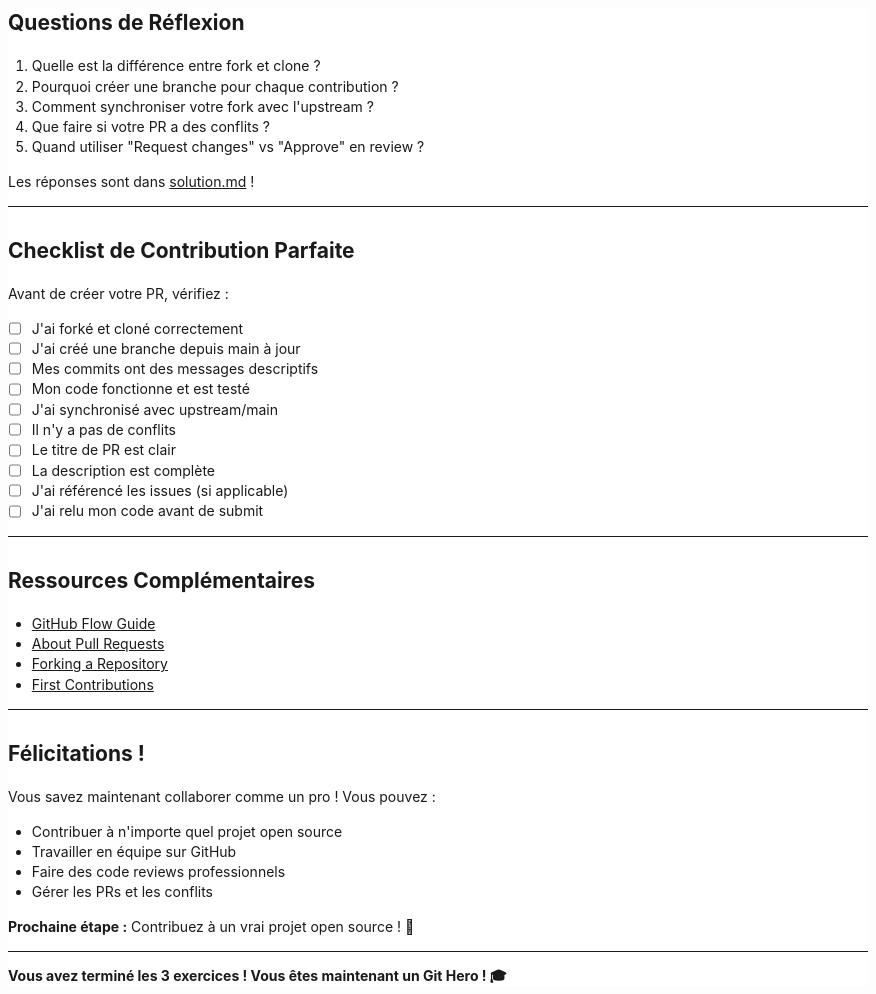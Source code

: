 
## Questions de Réflexion

1. Quelle est la différence entre fork et clone ?
2. Pourquoi créer une branche pour chaque contribution ?
3. Comment synchroniser votre fork avec l'upstream ?
4. Que faire si votre PR a des conflits ?
5. Quand utiliser "Request changes" vs "Approve" en review ?

Les réponses sont dans [solution.md](solution.md) !

---

## Checklist de Contribution Parfaite

Avant de créer votre PR, vérifiez :

- [ ] J'ai forké et cloné correctement
- [ ] J'ai créé une branche depuis main à jour
- [ ] Mes commits ont des messages descriptifs
- [ ] Mon code fonctionne et est testé
- [ ] J'ai synchronisé avec upstream/main
- [ ] Il n'y a pas de conflits
- [ ] Le titre de PR est clair
- [ ] La description est complète
- [ ] J'ai référencé les issues (si applicable)
- [ ] J'ai relu mon code avant de submit

---

## Ressources Complémentaires

- [GitHub Flow Guide](https://guides.github.com/introduction/flow/)
- [About Pull Requests](https://docs.github.com/en/pull-requests)
- [Forking a Repository](https://docs.github.com/en/get-started/quickstart/fork-a-repo)
- [First Contributions](https://github.com/firstcontributions/first-contributions)

---

## Félicitations !

Vous savez maintenant collaborer comme un pro ! Vous pouvez :

- Contribuer à n'importe quel projet open source
- Travailler en équipe sur GitHub
- Faire des code reviews professionnels
- Gérer les PRs et les conflits

**Prochaine étape :** Contribuez à un vrai projet open source ! 🚀

---

**Vous avez terminé les 3 exercices ! Vous êtes maintenant un Git Hero ! 🎓**
